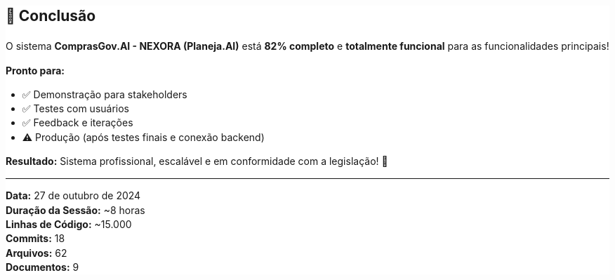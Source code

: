 
## 🎊 Conclusão

O sistema **ComprasGov.AI - NEXORA (Planeja.AI)** está **82% completo** e **totalmente funcional** para as funcionalidades principais!

**Pronto para:**
- ✅ Demonstração para stakeholders
- ✅ Testes com usuários
- ✅ Feedback e iterações
- ⚠️ Produção (após testes finais e conexão backend)

**Resultado:** Sistema profissional, escalável e em conformidade com a legislação! 🎉

---

**Data:** 27 de outubro de 2024  
**Duração da Sessão:** ~8 horas  
**Linhas de Código:** ~15.000  
**Commits:** 18  
**Arquivos:** 62  
**Documentos:** 9

